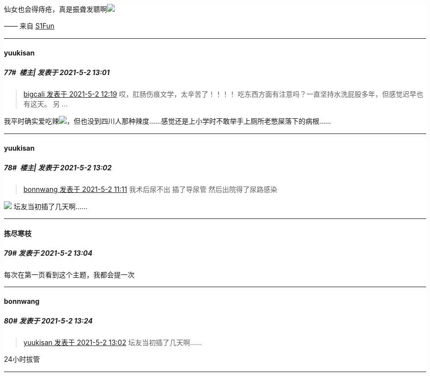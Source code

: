 
仙女也会得痔疮，真是振聋发聩啊<img src="https://static.saraba1st.com/image/smiley/face2017/001.png" referrerpolicy="no-referrer">

—— 来自 [S1Fun](https://s1fun.koalcat.com)


*****

####  yuukisan  
##### 77#         楼主| 发表于 2021-5-2 13:01


<blockquote><a href="httphttps://bbs.saraba1st.com/2b/forum.php?mod=redirect&amp;goto=findpost&amp;pid=51125613&amp;ptid=2001998" target="_blank">bigcali 发表于 2021-5-2 12:19</a>
哎，肛肠伤痕文学，太辛苦了！！！！
吃东西方面有注意吗？一直坚持水洗屁股多年，但感觉迟早也有这天。
另 ...</blockquote>
我平时确实爱吃辣<img src="https://static.saraba1st.com/image/smiley/face2017/020.png" referrerpolicy="no-referrer">，但也没到四川人那种辣度……感觉还是上小学时不敢举手上厕所老憋屎落下的病根……


*****

####  yuukisan  
##### 78#         楼主| 发表于 2021-5-2 13:02


<blockquote><a href="httphttps://bbs.saraba1st.com/2b/forum.php?mod=redirect&amp;goto=findpost&amp;pid=51125110&amp;ptid=2001998" target="_blank">bonnwang 发表于 2021-5-2 11:11</a>
我术后尿不出
插了导尿管
然后出院得了尿路感染</blockquote>
<img src="https://static.saraba1st.com/image/smiley/face2017/137.gif" referrerpolicy="no-referrer"> 坛友当初插了几天啊……


*****

####  拣尽寒枝  
##### 79#       发表于 2021-5-2 13:04


每次在第一页看到这个主题，我都会提一次


*****

####  bonnwang  
##### 80#       发表于 2021-5-2 13:24


<blockquote><a href="httphttps://bbs.saraba1st.com/2b/forum.php?mod=redirect&amp;goto=findpost&amp;pid=51125979&amp;ptid=2001998" target="_blank">yuukisan 发表于 2021-5-2 13:02</a>
坛友当初插了几天啊……</blockquote>
24小时拔管


*****
